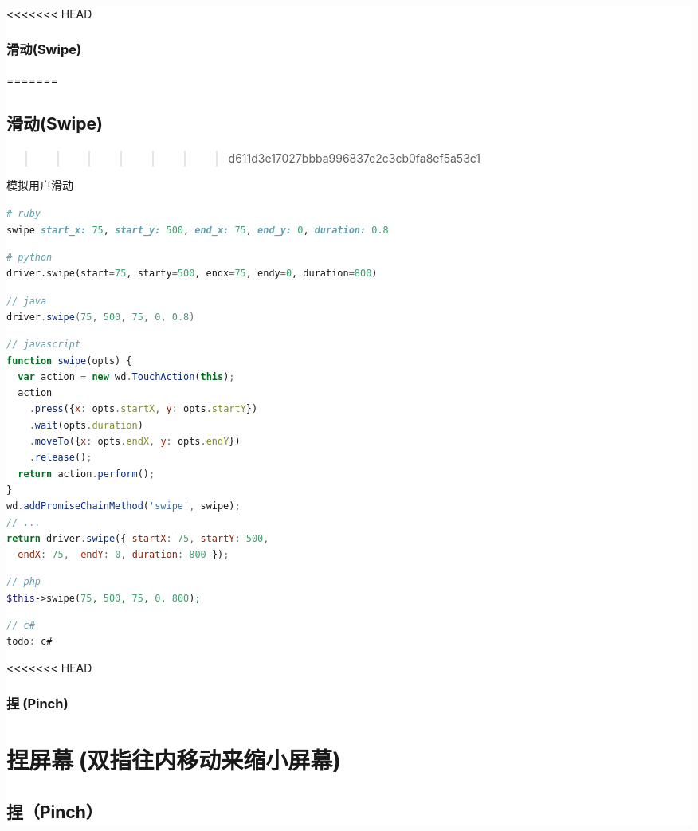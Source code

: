 <<<<<<< HEAD
### 滑动(Swipe)
=======
## 滑动(Swipe)
>>>>>>> d611d3e17027bbba996837e2c3cb0fa8ef5a53c1

模拟用户滑动

```ruby
# ruby
swipe start_x: 75, start_y: 500, end_x: 75, end_y: 0, duration: 0.8
```

```python
# python
driver.swipe(start=75, starty=500, endx=75, endy=0, duration=800)
```

```java
// java
driver.swipe(75, 500, 75, 0, 0.8)
```

```javascript
// javascript
function swipe(opts) {
  var action = new wd.TouchAction(this);
  action
    .press({x: opts.startX, y: opts.startY})
    .wait(opts.duration)
    .moveTo({x: opts.endX, y: opts.endY})
    .release();
  return action.perform();
}
wd.addPromiseChainMethod('swipe', swipe);
// ...
return driver.swipe({ startX: 75, startY: 500,
  endX: 75,  endY: 0, duration: 800 });
```

```php
// php
$this->swipe(75, 500, 75, 0, 800);
```

```csharp
// c#
todo: c#
```

<<<<<<< HEAD
### 捏 (Pinch) 

捏屏幕 (双指往内移动来缩小屏幕) 
=======
## 捏（Pinch）
